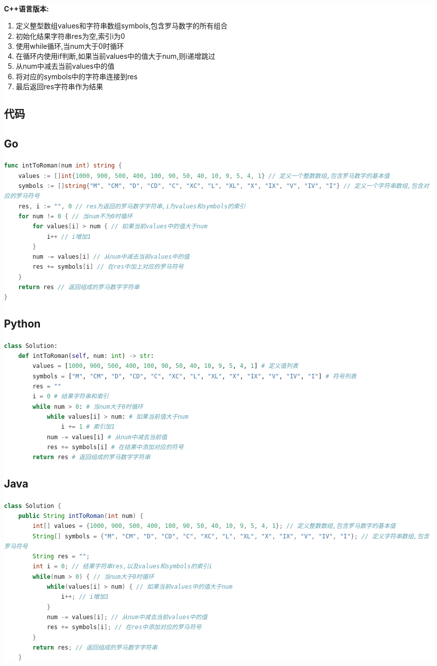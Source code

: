**C++语言版本:**
1. 定义整型数组values和字符串数组symbols,包含罗马数字的所有组合
2. 初始化结果字符串res为空,索引i为0
3. 使用while循环,当num大于0时循环
4. 在循环内使用if判断,如果当前values中的值大于num,则i递增跳过
5. 从num中减去当前values中的值
6. 将对应的symbols中的字符串连接到res
7. 最后返回res字符串作为结果

## 代码

## Go
```Go
func intToRoman(num int) string {
    values := []int{1000, 900, 500, 400, 100, 90, 50, 40, 10, 9, 5, 4, 1} // 定义一个整数数组,包含罗马数字的基本值
    symbols := []string{"M", "CM", "D", "CD", "C", "XC", "L", "XL", "X", "IX", "V", "IV", "I"} // 定义一个字符串数组,包含对应的罗马符号
    res, i := "", 0 // res为返回的罗马数字字符串,i为values和symbols的索引
    for num != 0 { // 当num不为0时循环
        for values[i] > num { // 如果当前values中的值大于num
            i++ // i增加1
        }
        num -= values[i] // 从num中减去当前values中的值
        res += symbols[i] // 在res中加上对应的罗马符号
    }
    return res // 返回组成的罗马数字字符串
}
```
## Python
```Python
class Solution:
    def intToRoman(self, num: int) -> str:
        values = [1000, 900, 500, 400, 100, 90, 50, 40, 10, 9, 5, 4, 1] # 定义值列表
        symbols = ["M", "CM", "D", "CD", "C", "XC", "L", "XL", "X", "IX", "V", "IV", "I"] # 符号列表
        res = ""
        i = 0 # 结果字符串和索引
        while num > 0: # 当num大于0时循环
            while values[i] > num: # 如果当前值大于num
                i += 1 # 索引加1
            num -= values[i] # 从num中减去当前值
            res += symbols[i] # 在结果中添加对应的符号
        return res # 返回组成的罗马数字字符串
```
## Java
```Java
class Solution {
    public String intToRoman(int num) {
        int[] values = {1000, 900, 500, 400, 100, 90, 50, 40, 10, 9, 5, 4, 1}; // 定义整数数组,包含罗马数字的基本值
        String[] symbols = {"M", "CM", "D", "CD", "C", "XC", "L", "XL", "X", "IX", "V", "IV", "I"}; // 定义字符串数组,包含罗马符号
        String res = "";
        int i = 0; // 结果字符串res,以及values和symbols的索引i
        while(num > 0) { // 当num大于0时循环
            while(values[i] > num) { // 如果当前values中的值大于num
                i++; // i增加1
            }
            num -= values[i]; // 从num中减去当前values中的值
            res += symbols[i]; // 在res中添加对应的罗马符号
        }
        return res; // 返回组成的罗马数字字符串
    }
```